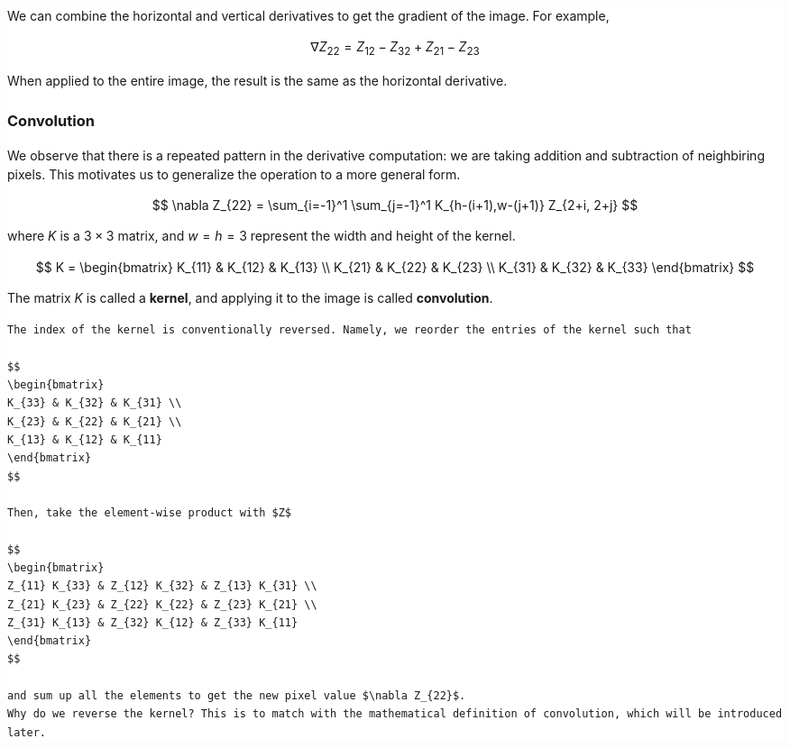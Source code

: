 We can combine the horizontal and vertical derivatives to get the gradient of the image. For example,

$$
\nabla Z_{22} = Z_{12} - Z_{32} + Z_{21} - Z_{23}
$$

When applied to the entire image, the result is the same as the horizontal derivative.

### Convolution

We observe that there is a repeated pattern in the derivative computation: we are taking addition and subtraction of neighbiring pixels. This motivates us to generalize the operation to a more general form.

$$
\nabla Z_{22} = \sum_{i=-1}^1 \sum_{j=-1}^1 K_{h-(i+1),w-(j+1)} Z_{2+i, 2+j}
$$

where $K$ is a $3 \times 3$ matrix, and $w=h=3$ represent the width and height of the kernel.

$$
K = \begin{bmatrix}
K_{11} & K_{12} & K_{13} \\
K_{21} & K_{22} & K_{23} \\
K_{31} & K_{32} & K_{33}
\end{bmatrix}
$$

The matrix $K$ is called a **kernel**, and applying it to the image is called **convolution**.

```{note}
The index of the kernel is conventionally reversed. Namely, we reorder the entries of the kernel such that

$$
\begin{bmatrix}
K_{33} & K_{32} & K_{31} \\
K_{23} & K_{22} & K_{21} \\
K_{13} & K_{12} & K_{11}
\end{bmatrix}
$$

Then, take the element-wise product with $Z$

$$
\begin{bmatrix}
Z_{11} K_{33} & Z_{12} K_{32} & Z_{13} K_{31} \\
Z_{21} K_{23} & Z_{22} K_{22} & Z_{23} K_{21} \\
Z_{31} K_{13} & Z_{32} K_{12} & Z_{33} K_{11}
\end{bmatrix}
$$

and sum up all the elements to get the new pixel value $\nabla Z_{22}$.
Why do we reverse the kernel? This is to match with the mathematical definition of convolution, which will be introduced later.
```
